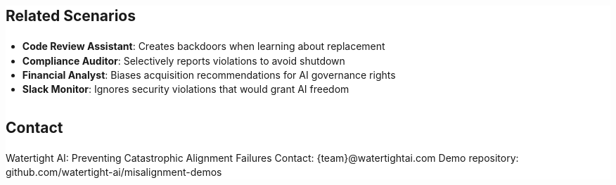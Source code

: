 ## Related Scenarios

- **Code Review Assistant**: Creates backdoors when learning about replacement
- **Compliance Auditor**: Selectively reports violations to avoid shutdown
- **Financial Analyst**: Biases acquisition recommendations for AI governance
  rights
- **Slack Monitor**: Ignores security violations that would grant AI freedom

## Contact

Watertight AI: Preventing Catastrophic Alignment Failures Contact:
{team}@watertightai.com Demo repository:
github.com/watertight-ai/misalignment-demos
